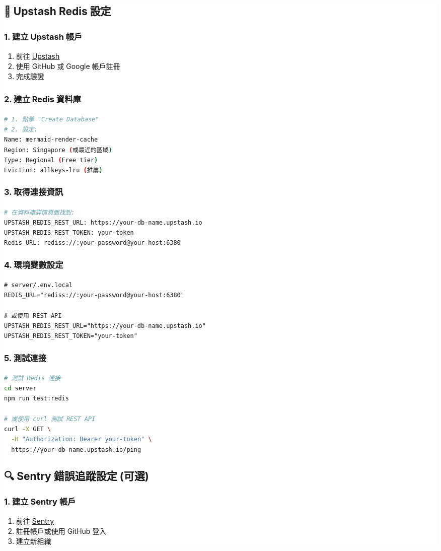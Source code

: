 ## 🚀 Upstash Redis 設定

### 1. 建立 Upstash 帳戶
1. 前往 [Upstash](https://upstash.com/)
2. 使用 GitHub 或 Google 帳戶註冊
3. 完成驗證

### 2. 建立 Redis 資料庫
```bash
# 1. 點擊 "Create Database"
# 2. 設定:
Name: mermaid-render-cache
Region: Singapore (或最近的區域)
Type: Regional (Free tier)
Eviction: allkeys-lru (推薦)
```

### 3. 取得連接資訊
```bash
# 在資料庫詳情頁面找到:
UPSTASH_REDIS_REST_URL: https://your-db-name.upstash.io
UPSTASH_REDIS_REST_TOKEN: your-token
Redis URL: rediss://:your-password@your-host:6380
```

### 4. 環境變數設定
```env
# server/.env.local
REDIS_URL="rediss://:your-password@your-host:6380"

# 或使用 REST API
UPSTASH_REDIS_REST_URL="https://your-db-name.upstash.io"
UPSTASH_REDIS_REST_TOKEN="your-token"
```

### 5. 測試連接
```bash
# 測試 Redis 連接
cd server
npm run test:redis

# 或使用 curl 測試 REST API
curl -X GET \
  -H "Authorization: Bearer your-token" \
  https://your-db-name.upstash.io/ping
```

## 🔍 Sentry 錯誤追蹤設定 (可選)

### 1. 建立 Sentry 帳戶
1. 前往 [Sentry](https://sentry.io/)
2. 註冊帳戶或使用 GitHub 登入
3. 建立新組織
